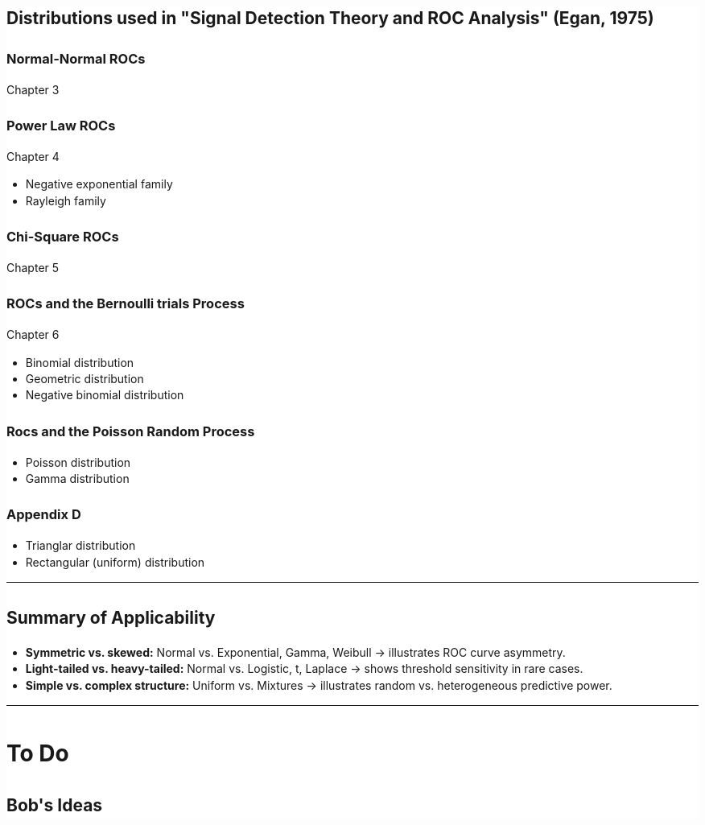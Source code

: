 ## Distributions used in "Signal Detection Theory and ROC Analysis" (Egan, 1975)

### Normal-Normal ROCs
Chapter 3

### Power Law ROCs
Chapter 4

* Negative exponential family
* Rayleigh family

### Chi-Square ROCs
Chapter 5

### ROCs and the Bernoulli trials Process
Chapter 6

* Binomial distribution
* Geometric distribution
* Negative binomial distribution

### Rocs and the Poisson Random Process

* Poisson distribution
* Gamma distribution

### Appendix D

* Trianglar distribution
* Rectangular (uniform) distribution

---

## Summary of Applicability

* **Symmetric vs. skewed:** Normal vs. Exponential, Gamma, Weibull → illustrates ROC curve asymmetry.
* **Light-tailed vs. heavy-tailed:** Normal vs. Logistic, t, Laplace → shows threshold sensitivity in rare cases.
* **Simple vs. complex structure:** Uniform vs. Mixtures → illustrates random vs. heterogeneous predictive power.

---

# To Do

## Bob's Ideas
